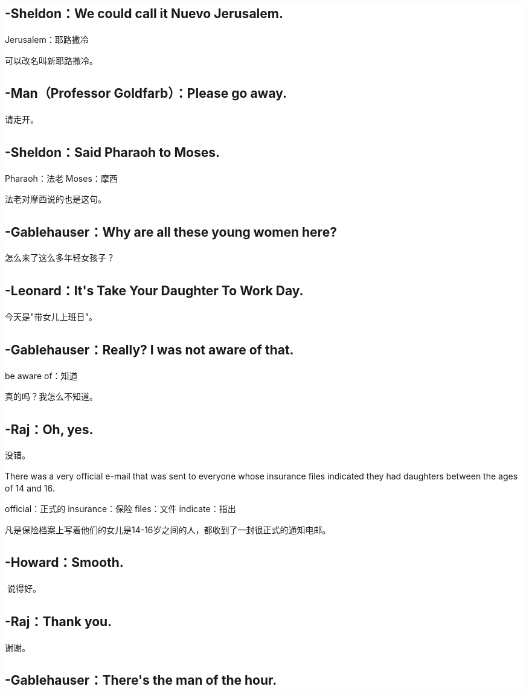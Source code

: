 ## -Sheldon：We could call it Nuevo Jerusalem.

Jerusalem：耶路撒冷

可以改名叫新耶路撒冷。

## -Man（Professor Goldfarb）：Please go away.

请走开。

## -Sheldon：Said Pharaoh to Moses.

Pharaoh：法老 Moses：摩西

法老对摩西说的也是这句。

## -Gablehauser：Why are all these young women here?

怎么来了这么多年轻女孩子？

## -Leonard：It's Take Your Daughter To Work Day.

今天是"带女儿上班日"。

## -Gablehauser：Really? I was not aware of that.

be aware of：知道

真的吗？我怎么不知道。

## -Raj：Oh, yes.

没错。

There was a very official e-mail that was sent to everyone whose insurance files indicated they had daughters between the ages of 14 and 16.

official：正式的 insurance：保险 files：文件 indicate：指出

凡是保险档案上写着他们的女儿是14-16岁之间的人，都收到了一封很正式的通知电邮。

## -Howard：Smooth.

 说得好。 

## -Raj：Thank you.

谢谢。

## -Gablehauser：There's the man of the hour.
